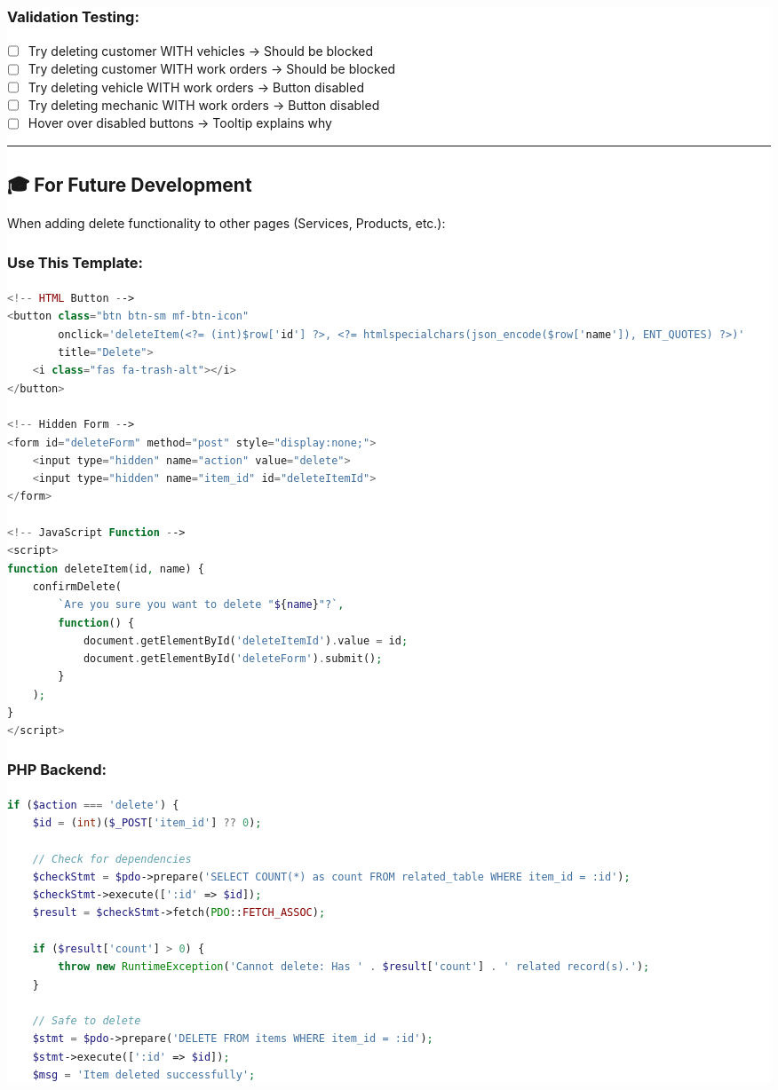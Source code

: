 ### Validation Testing:
- [ ] Try deleting customer WITH vehicles → Should be blocked
- [ ] Try deleting customer WITH work orders → Should be blocked
- [ ] Try deleting vehicle WITH work orders → Button disabled
- [ ] Try deleting mechanic WITH work orders → Button disabled
- [ ] Hover over disabled buttons → Tooltip explains why

---

## 🎓 For Future Development

When adding delete functionality to other pages (Services, Products, etc.):

### Use This Template:

```php
<!-- HTML Button -->
<button class="btn btn-sm mf-btn-icon" 
        onclick='deleteItem(<?= (int)$row['id'] ?>, <?= htmlspecialchars(json_encode($row['name']), ENT_QUOTES) ?>)' 
        title="Delete">
    <i class="fas fa-trash-alt"></i>
</button>

<!-- Hidden Form -->
<form id="deleteForm" method="post" style="display:none;">
    <input type="hidden" name="action" value="delete">
    <input type="hidden" name="item_id" id="deleteItemId">
</form>

<!-- JavaScript Function -->
<script>
function deleteItem(id, name) {
    confirmDelete(
        `Are you sure you want to delete "${name}"?`,
        function() {
            document.getElementById('deleteItemId').value = id;
            document.getElementById('deleteForm').submit();
        }
    );
}
</script>
```

### PHP Backend:
```php
if ($action === 'delete') {
    $id = (int)($_POST['item_id'] ?? 0);
    
    // Check for dependencies
    $checkStmt = $pdo->prepare('SELECT COUNT(*) as count FROM related_table WHERE item_id = :id');
    $checkStmt->execute([':id' => $id]);
    $result = $checkStmt->fetch(PDO::FETCH_ASSOC);
    
    if ($result['count'] > 0) {
        throw new RuntimeException('Cannot delete: Has ' . $result['count'] . ' related record(s).');
    }
    
    // Safe to delete
    $stmt = $pdo->prepare('DELETE FROM items WHERE item_id = :id');
    $stmt->execute([':id' => $id]);
    $msg = 'Item deleted successfully';
```